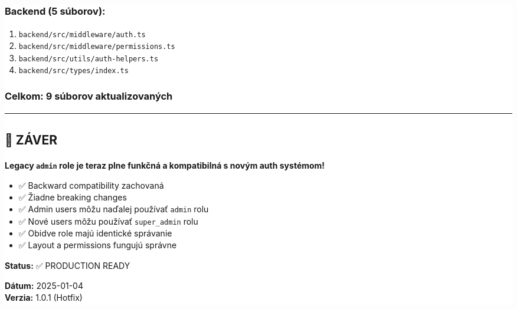 ### Backend (5 súborov):
1. `backend/src/middleware/auth.ts`
2. `backend/src/middleware/permissions.ts`
3. `backend/src/utils/auth-helpers.ts`
4. `backend/src/types/index.ts`

### Celkom: **9 súborov aktualizovaných**

---

## 🎉 **ZÁVER**

**Legacy `admin` role je teraz plne funkčná a kompatibilná s novým auth systémom!**

- ✅ Backward compatibility zachovaná
- ✅ Žiadne breaking changes
- ✅ Admin users môžu naďalej používať `admin` rolu
- ✅ Nové users môžu používať `super_admin` rolu
- ✅ Obidve role majú identické správanie
- ✅ Layout a permissions fungujú správne

**Status:** ✅ PRODUCTION READY

**Dátum:** 2025-01-04  
**Verzia:** 1.0.1 (Hotfix)

